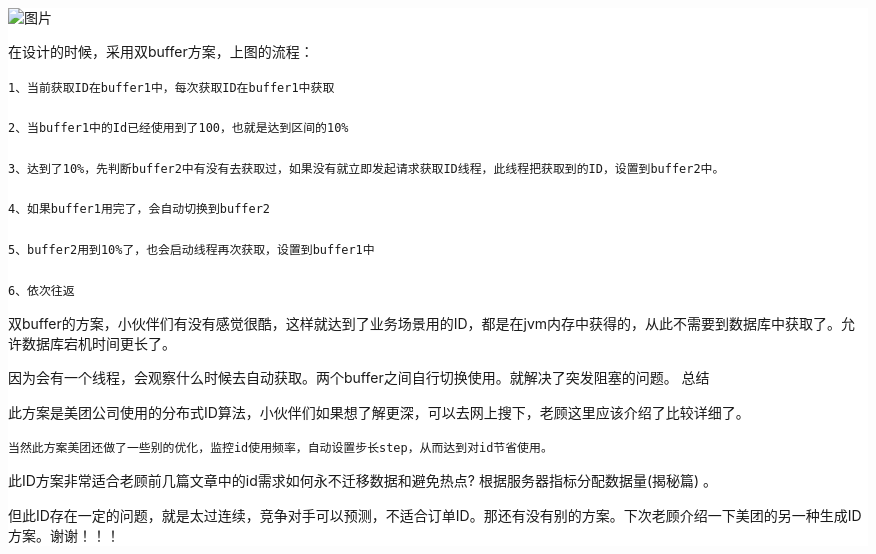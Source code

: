

 ![图片](https://user-images.githubusercontent.com/65522342/125910563-25d006e4-7ec8-48a6-ab8d-20cd24d1b17d.png)


在设计的时候，采用双buffer方案，上图的流程：

    1、当前获取ID在buffer1中，每次获取ID在buffer1中获取

    2、当buffer1中的Id已经使用到了100，也就是达到区间的10%

    3、达到了10%，先判断buffer2中有没有去获取过，如果没有就立即发起请求获取ID线程，此线程把获取到的ID，设置到buffer2中。

    4、如果buffer1用完了，会自动切换到buffer2

    5、buffer2用到10%了，也会启动线程再次获取，设置到buffer1中

    6、依次往返

双buffer的方案，小伙伴们有没有感觉很酷，这样就达到了业务场景用的ID，都是在jvm内存中获得的，从此不需要到数据库中获取了。允许数据库宕机时间更长了。

因为会有一个线程，会观察什么时候去自动获取。两个buffer之间自行切换使用。就解决了突发阻塞的问题。
总结

此方案是美团公司使用的分布式ID算法，小伙伴们如果想了解更深，可以去网上搜下，老顾这里应该介绍了比较详细了。

    当然此方案美团还做了一些别的优化，监控id使用频率，自动设置步长step，从而达到对id节省使用。

此ID方案非常适合老顾前几篇文章中的id需求如何永不迁移数据和避免热点? 根据服务器指标分配数据量(揭秘篇) 。

但此ID存在一定的问题，就是太过连续，竞争对手可以预测，不适合订单ID。那还有没有别的方案。下次老顾介绍一下美团的另一种生成ID方案。谢谢！！！
